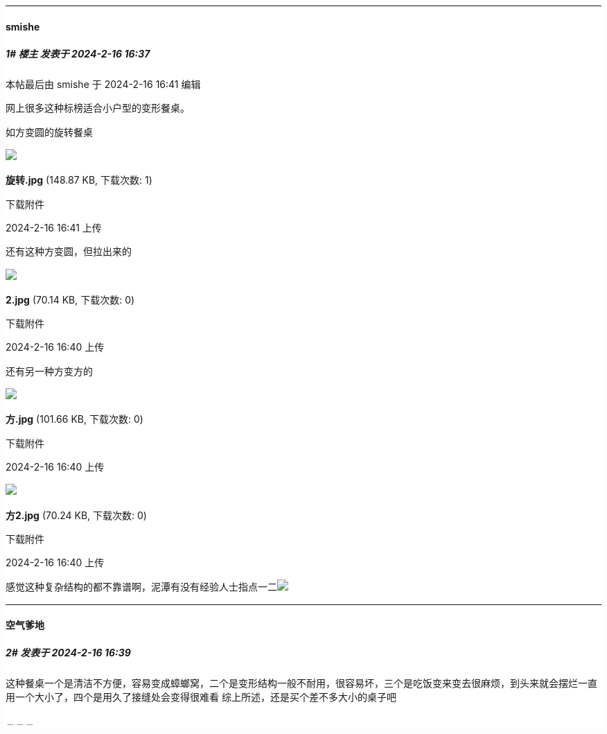 
*****

####  smishe  
##### 1#       楼主       发表于 2024-2-16 16:37

 本帖最后由 smishe 于 2024-2-16 16:41 编辑 

网上很多这种标榜适合小户型的变形餐桌。

如方变圆的旋转餐桌

<img src="https://img.saraba1st.com/forum/202402/16/164113ere50rjjgcneijn4.jpg" referrerpolicy="no-referrer">

<strong>旋转.jpg</strong> (148.87 KB, 下载次数: 1)

下载附件

2024-2-16 16:41 上传

还有这种方变圆，但拉出来的

<img src="https://img.saraba1st.com/forum/202402/16/164027wu03uc31jhj0wt87.jpg" referrerpolicy="no-referrer">

<strong>2.jpg</strong> (70.14 KB, 下载次数: 0)

下载附件

2024-2-16 16:40 上传

还有另一种方变方的

<img src="https://img.saraba1st.com/forum/202402/16/164017lemabq07u0b5abgm.jpg" referrerpolicy="no-referrer">

<strong>方.jpg</strong> (101.66 KB, 下载次数: 0)

下载附件

2024-2-16 16:40 上传

<img src="https://img.saraba1st.com/forum/202402/16/164008sz9nvo77gge9ccnd.jpg" referrerpolicy="no-referrer">

<strong>方2.jpg</strong> (70.24 KB, 下载次数: 0)

下载附件

2024-2-16 16:40 上传

感觉这种复杂结构的都不靠谱啊，泥潭有没有经验人士指点一二<img src="https://static.saraba1st.com/image/smiley/face2017/022.png" referrerpolicy="no-referrer">

*****

####  空气爹地  
##### 2#       发表于 2024-2-16 16:39

这种餐桌一个是清洁不方便，容易变成蟑螂窝，二个是变形结构一般不耐用，很容易坏，三个是吃饭变来变去很麻烦，到头来就会摆烂一直用一个大小了，四个是用久了接缝处会变得很难看
综上所述，还是买个差不多大小的桌子吧

﹍﹍﹍
